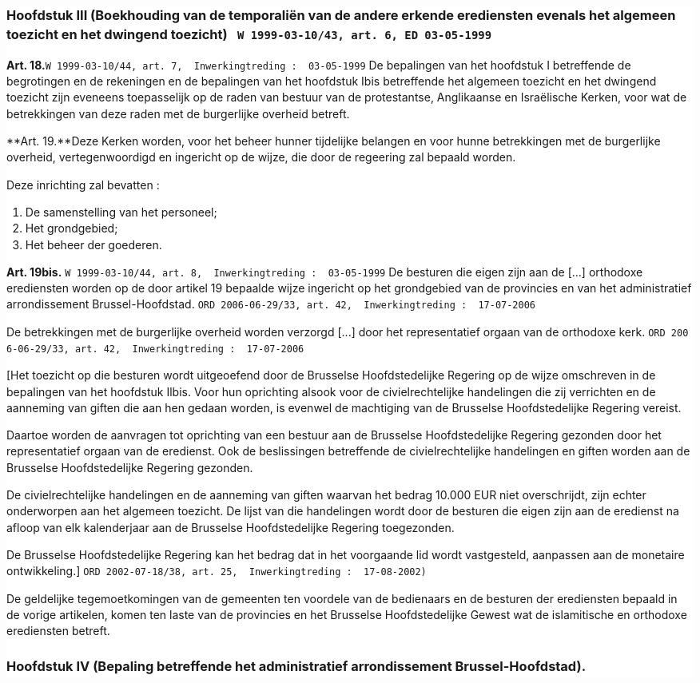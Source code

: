 ### Hoofdstuk III (Boekhouding van de temporaliën van de andere erkende erediensten evenals het algemeen toezicht en het dwingend toezicht) ` W 1999-03-10/43, art. 6, ED 03-05-1999`


**Art. 18.**`W 1999-03-10/44, art. 7,  Inwerkingtreding :  03-05-1999` De bepalingen van het hoofdstuk I betreffende de begrotingen en de rekeningen en de bepalingen van het hoofdstuk Ibis betreffende het algemeen toezicht en het dwingend toezicht zijn eveneens toepasselijk op de raden van bestuur van de protestantse, Anglikaanse en Israëlische Kerken, voor wat de betrekkingen van deze raden met de burgerlijke overheid betreft.


**Art. 19.**Deze Kerken worden, voor het beheer hunner tijdelijke belangen en voor hunne betrekkingen met de burgerlijke overheid, vertegenwoordigd en ingericht op de wijze, die door de regeering zal bepaald worden.

Deze inrichting zal bevatten :
 1. De samenstelling van het personeel;
 2. Het grondgebied;
 3. Het beheer der goederen.


**Art. 19bis.** `W 1999-03-10/44, art. 8,  Inwerkingtreding :  03-05-1999` De besturen die eigen zijn aan de [...] orthodoxe erediensten worden op de door artikel 19 bepaalde wijze ingericht op het grondgebied van de provincies en van het administratief arrondissement Brussel-Hoofdstad. `ORD 2006-06-29/33, art. 42,  Inwerkingtreding :  17-07-2006` 

De betrekkingen met de burgerlijke overheid worden verzorgd [...] door het representatief orgaan van de orthodoxe kerk. `ORD 2006-06-29/33, art. 42,  Inwerkingtreding :  17-07-2006` 

[Het toezicht op die besturen wordt uitgeoefend door de Brusselse Hoofdstedelijke Regering op de wijze omschreven in de bepalingen van het hoofdstuk Ilbis. Voor hun oprichting alsook voor de civielrechtelijke handelingen die zij verrichten en de aanneming van giften die aan hen gedaan worden, is evenwel de machtiging van de Brusselse Hoofdstedelijke Regering vereist.

Daartoe worden de aanvragen tot oprichting van een bestuur aan de Brusselse Hoofdstedelijke Regering gezonden door het representatief orgaan van de eredienst. Ook de beslissingen betreffende de civielrechtelijke handelingen en giften worden aan de Brusselse Hoofdstedelijke Regering gezonden.

De civielrechtelijke handelingen en de aanneming van giften waarvan het bedrag 10.000 EUR niet overschrijdt, zijn echter onderworpen aan het algemeen toezicht. De lijst van die handelingen wordt door de besturen die eigen zijn aan de eredienst na afloop van elk kalenderjaar aan de Brusselse Hoofdstedelijke Regering toegezonden.

De Brusselse Hoofdstedelijke Regering kan het bedrag dat in het voorgaande lid wordt vastgesteld, aanpassen aan de monetaire ontwikkeling.] `ORD 2002-07-18/38, art. 25,  Inwerkingtreding :  17-08-2002)`

De geldelijke tegemoetkomingen van de gemeenten ten voordele van de bedienaars en de besturen der erediensten bepaald in de vorige artikelen, komen ten laste van de provincies en het Brusselse Hoofdstedelijke Gewest wat de islamitische en orthodoxe erediensten betreft.

### Hoofdstuk IV (Bepaling betreffende het administratief arrondissement Brussel-Hoofdstad).
